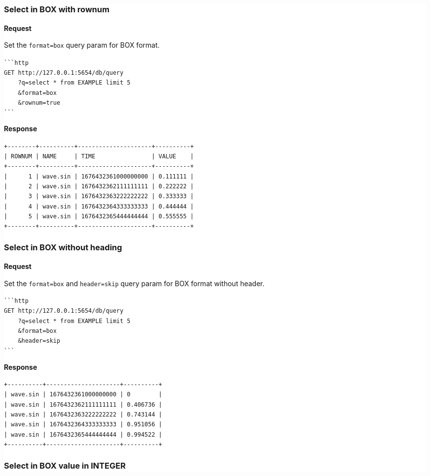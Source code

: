 ### Select in BOX with rownum

**Request**

Set the `format=box` query param for BOX format.

~~~
```http
GET http://127.0.0.1:5654/db/query
    ?q=select * from EXAMPLE limit 5
    &format=box
    &rownum=true
```
~~~

**Response**

```
+--------+----------+---------------------+----------+
| ROWNUM | NAME     | TIME                | VALUE    |
+--------+----------+---------------------+----------+
|      1 | wave.sin | 1676432361000000000 | 0.111111 |
|      2 | wave.sin | 1676432362111111111 | 0.222222 |
|      3 | wave.sin | 1676432363222222222 | 0.333333 |
|      4 | wave.sin | 1676432364333333333 | 0.444444 |
|      5 | wave.sin | 1676432365444444444 | 0.555555 |
+--------+----------+---------------------+----------+
```


### Select in BOX without heading

**Request**

Set the `format=box` and `header=skip` query param for BOX format without header.

~~~
```http
GET http://127.0.0.1:5654/db/query
    ?q=select * from EXAMPLE limit 5
    &format=box
    &header=skip
```
~~~

**Response**

```
+----------+---------------------+----------+
| wave.sin | 1676432361000000000 | 0        |
| wave.sin | 1676432362111111111 | 0.406736 |
| wave.sin | 1676432363222222222 | 0.743144 |
| wave.sin | 1676432364333333333 | 0.951056 |
| wave.sin | 1676432365444444444 | 0.994522 |
+----------+---------------------+----------+
```

### Select in BOX value in INTEGER

